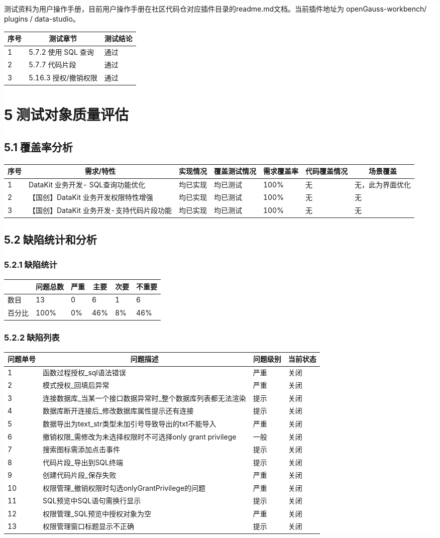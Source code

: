 测试资料为用户操作手册，目前用户操作手册在社区代码仓对应插件目录的readme.md文档。当前插件地址为 openGauss-workbench/ plugins / data-studio。

| 序号 | 测试章节             | 测试结论 |
| ---- | -------------------- | -------- |
| 1    | 5.7.2 使用 SQL 查询  | 通过     |
| 2    | 5.7.7 代码片段       | 通过     |
| 3    | 5.16.3 授权/撤销权限 | 通过     |


# 5 测试对象质量评估

##  5.1 覆盖率分析

| 序号  |需求/特性|实现情况|覆盖测试情况|需求覆盖率| 代码覆盖情况 | 场景覆盖         |
|-----|---|---|---|---|--------|--------------|
| 1   |DataKit 业务开发-  SQL查询功能优化|均已实现|均已测试|100%|无| 无，此为界面优化     |
| 2   |【国创】DataKit 业务开发权限特性增强|均已实现|均已测试|100%|无| 无      |
| 3   |【国创】DataKit 业务开发-支持代码片段功能|均已实现|均已测试|100%|无| 无      |




##  5.2 缺陷统计和分析

###   5.2.1 缺陷统计

|        | 问题总数 | 严重  | 主要  | 次要  | 不重要 |
| ------ |------|-----|-----|-----|-----|
| 数目   | 13   | 0   | 6   | 1   | 6   |
| 百分比 | 100% | 0%  | 46% | 8%  | 46% |

###   5.2.2 缺陷列表

| 问题单号                                   | 问题描述           | 问题级别  | 当前状态      |
|----------------------------------------|----------------|-------|-----------|
| 1 | 函数过程授权_sql语法错误 |严重| 关闭    |
| 2 | 模式授权_回填后异常                             | 严重             | 关闭 |
| 3 | 连接数据库_当某一个接口数据异常时_整个数据库列表都无法渲染         | 提示             | 关闭  |
| 4 | 数据库断开连接后_修改数据库属性提示还有连接                 | 提示             | 关闭  |
| 5 | 数据导出为text_str类型未加引号导致导出的txt不能导入        | 严重             | 关闭  |
| 6 | 撤销权限_需修改为未选择权限时不可选择only grant privilege | 一般             | 关闭 |
| 7 | 搜索图标需添加点击事件                            | 提示             | 关闭  |
| 8 | 代码片段_导出到SQL终端                          | 提示             | 关闭  |
| 9 | 创建代码片段_保存失败                            | 严重             | 关闭 |
| 10 | 权限管理_撤销权限时勾选onlyGrantPrivilege的问题      | 严重             | 关闭 |
| 11 | SQL预览中SQL语句需换行显示                       | 提示             | 关闭  |
| 12 | 权限管理_SQL预览中授权对象为空                      | 严重             | 关闭 |
| 13 | 权限管理窗口标题显示不正确                          | 提示             | 关闭 |
